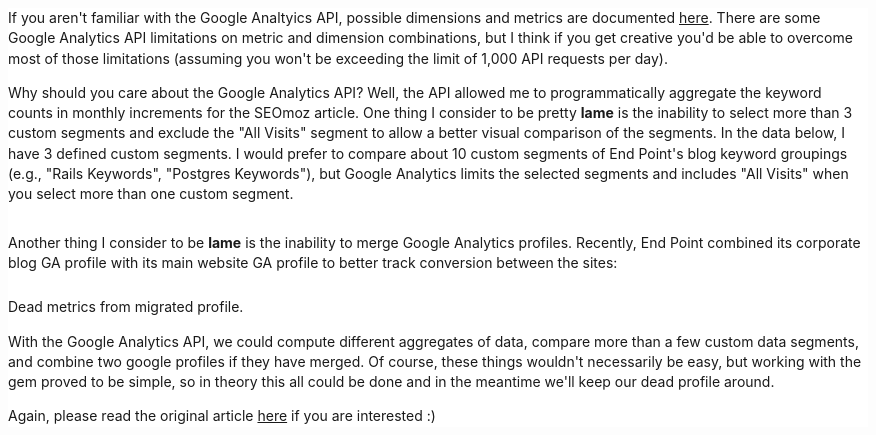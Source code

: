 If you aren't familiar with the Google Analtyics API, possible dimensions and metrics are documented [here](http://code.google.com/apis/analytics/docs/gdata/gdataReferenceDimensionsMetrics.html). There are some Google Analytics API limitations on metric and dimension combinations, but I think if you get creative you'd be able to overcome most of those limitations (assuming you won't be exceeding the limit of 1,000 API requests per day).

Why should you care about the Google Analytics API? Well, the API allowed me to programmatically aggregate the keyword counts in monthly increments for the SEOmoz article. One thing I consider to be pretty **lame** is the inability to select more than 3 custom segments and exclude the "All Visits" segment to allow a better visual comparison of the segments. In the data below, I have 3 defined custom segments. I would prefer to compare about 10 custom segments of End Point's blog keyword groupings (e.g., "Rails Keywords", "Postgres Keywords"), but Google Analytics limits the selected segments and includes "All Visits" when you select more than one custom segment.

<img alt="" border="0" id="BLOGGER_PHOTO_ID_5441118019534463634" src="/blog/2010/02/22/code-seo-google-analytics-api/image-3.png" style="display:block; margin:0px auto 10px; text-align:center;cursor:pointer; cursor:hand;width:750px;"/>

Another thing I consider to be **lame** is the inability to merge Google Analytics profiles. Recently, End Point combined its corporate blog GA profile with its main website GA profile to better track conversion between the sites:

        

<img alt="" border="0" id="BLOGGER_PHOTO_ID_5441118241865576018" src="/blog/2010/02/22/code-seo-google-analytics-api/image-4.png" style="display:block; margin:0px auto 10px; text-align:center;cursor:pointer; cursor:hand;width:750px;"/>Dead metrics from migrated profile.

With the Google Analytics API, we could compute different aggregates of data, compare more than a few custom data segments, and combine two google profiles if they have merged. Of course, these things wouldn't necessarily be easy, but working with the gem proved to be simple, so in theory this all could be done and in the meantime we'll keep our dead profile around.

Again, please read the original article [here](http://www.seomoz.org/ugc/visualizing-keyword-data-with-the-google-analytics-api) if you are interested :)


